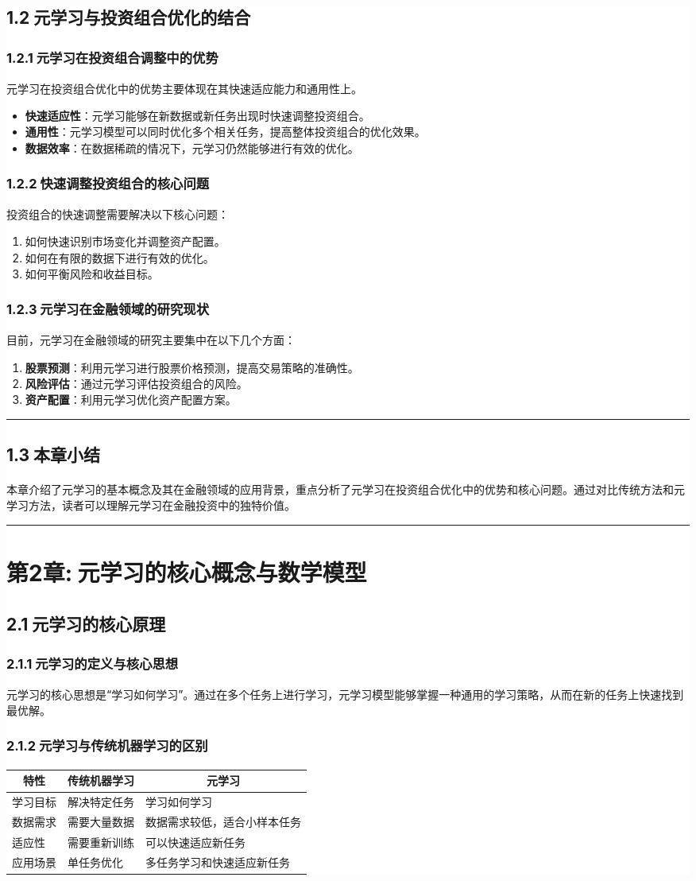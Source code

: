 
## 1.2 元学习与投资组合优化的结合

### 1.2.1 元学习在投资组合调整中的优势

元学习在投资组合优化中的优势主要体现在其快速适应能力和通用性上。

- **快速适应性**：元学习能够在新数据或新任务出现时快速调整投资组合。
- **通用性**：元学习模型可以同时优化多个相关任务，提高整体投资组合的优化效果。
- **数据效率**：在数据稀疏的情况下，元学习仍然能够进行有效的优化。

### 1.2.2 快速调整投资组合的核心问题

投资组合的快速调整需要解决以下核心问题：

1. 如何快速识别市场变化并调整资产配置。
2. 如何在有限的数据下进行有效的优化。
3. 如何平衡风险和收益目标。

### 1.2.3 元学习在金融领域的研究现状

目前，元学习在金融领域的研究主要集中在以下几个方面：

1. **股票预测**：利用元学习进行股票价格预测，提高交易策略的准确性。
2. **风险评估**：通过元学习评估投资组合的风险。
3. **资产配置**：利用元学习优化资产配置方案。

---

## 1.3 本章小结

本章介绍了元学习的基本概念及其在金融领域的应用背景，重点分析了元学习在投资组合优化中的优势和核心问题。通过对比传统方法和元学习方法，读者可以理解元学习在金融投资中的独特价值。

---

# 第2章: 元学习的核心概念与数学模型

## 2.1 元学习的核心原理

### 2.1.1 元学习的定义与核心思想

元学习的核心思想是“学习如何学习”。通过在多个任务上进行学习，元学习模型能够掌握一种通用的学习策略，从而在新的任务上快速找到最优解。

### 2.1.2 元学习与传统机器学习的区别

| 特性          | 传统机器学习                     | 元学习                          |
|---------------|----------------------------------|---------------------------------|
| 学习目标       | 解决特定任务                     | 学习如何学习                     |
| 数据需求       | 需要大量数据                     | 数据需求较低，适合小样本任务    |
| 适应性         | 需要重新训练                     | 可以快速适应新任务               |
| 应用场景       | 单任务优化                       | 多任务学习和快速适应新任务       |

